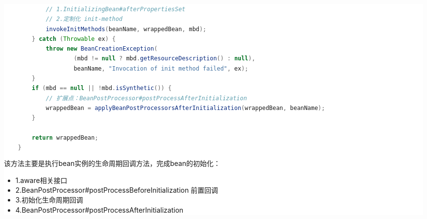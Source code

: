 ```java
            // 1.InitializingBean#afterPropertiesSet
            // 2.定制化 init-method
            invokeInitMethods(beanName, wrappedBean, mbd);
        } catch (Throwable ex) {
            throw new BeanCreationException(
                    (mbd != null ? mbd.getResourceDescription() : null),
                    beanName, "Invocation of init method failed", ex);
        }
        if (mbd == null || !mbd.isSynthetic()) {
            // 扩展点：BeanPostProcessor#postProcessAfterInitialization
            wrappedBean = applyBeanPostProcessorsAfterInitialization(wrappedBean, beanName);
        }

        return wrappedBean;
    }
```

该方法主要是执行bean实例的生命周期回调方法，完成bean的初始化：

* 1.aware相关接口
* 2.BeanPostProcessor#postProcessBeforeInitialization 前置回调
* 3.初始化生命周期回调
* 4.BeanPostProcessor#postProcessAfterInitialization


